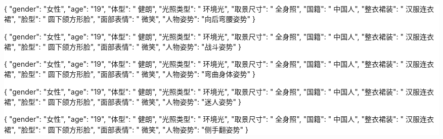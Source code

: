 {
  "gender": "女性",
  "age": "19",
  "体型": " 健朗",
  "光照类型": " 环境光",
  "取景尺寸": " 全身照",
  "国籍": " 中国人",
  "整衣裙装": " 汉服连衣裙",
  "脸型": " 圆下颌方形脸",
  "面部表情": " 微笑",
  "人物姿势": "向后弯腰姿势"
}

{
  "gender": "女性",
  "age": "19",
  "体型": " 健朗",
  "光照类型": " 环境光",
  "取景尺寸": " 全身照",
  "国籍": " 中国人",
  "整衣裙装": " 汉服连衣裙",
  "脸型": " 圆下颌方形脸",
  "面部表情": " 微笑",
  "人物姿势": "战斗姿势"
}

{
  "gender": "女性",
  "age": "19",
  "体型": " 健朗",
  "光照类型": " 环境光",
  "取景尺寸": " 全身照",
  "国籍": " 中国人",
  "整衣裙装": " 汉服连衣裙",
  "脸型": " 圆下颌方形脸",
  "面部表情": " 微笑",
  "人物姿势": "弯曲身体姿势"
}

{
  "gender": "女性",
  "age": "19",
  "体型": " 健朗",
  "光照类型": " 环境光",
  "取景尺寸": " 全身照",
  "国籍": " 中国人",
  "整衣裙装": " 汉服连衣裙",
  "脸型": " 圆下颌方形脸",
  "面部表情": " 微笑",
  "人物姿势": "迷人姿势"
}

{
  "gender": "女性",
  "age": "19",
  "体型": " 健朗",
  "光照类型": " 环境光",
  "取景尺寸": " 全身照",
  "国籍": " 中国人",
  "整衣裙装": " 汉服连衣裙",
  "脸型": " 圆下颌方形脸",
  "面部表情": " 微笑",
  "人物姿势": "侧手翻姿势"
}
